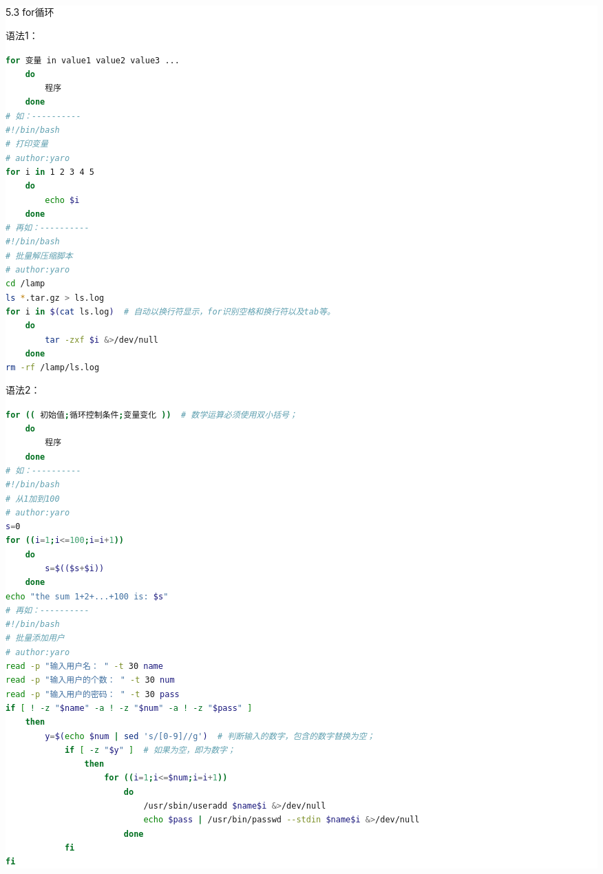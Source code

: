 5.3 for循环

语法1：

```sh
for 变量 in value1 value2 value3 ...
	do
		程序
	done
# 如：----------
#!/bin/bash
# 打印变量
# author:yaro
for i in 1 2 3 4 5
	do
		echo $i
	done
# 再如：----------
#!/bin/bash
# 批量解压缩脚本
# author:yaro
cd /lamp
ls *.tar.gz > ls.log
for i in $(cat ls.log)  # 自动以换行符显示，for识别空格和换行符以及tab等。
	do
		tar -zxf $i &>/dev/null
	done
rm -rf /lamp/ls.log
```

语法2：

```sh
for (( 初始值;循环控制条件;变量变化 ))  # 数学运算必须使用双小括号；
	do
		程序
	done
# 如：----------
#!/bin/bash
# 从1加到100
# author:yaro
s=0
for ((i=1;i<=100;i=i+1))
	do
		s=$(($s+$i))
	done
echo "the sum 1+2+...+100 is: $s"
# 再如：----------
#!/bin/bash
# 批量添加用户
# author:yaro
read -p "输入用户名： " -t 30 name
read -p "输入用户的个数： " -t 30 num
read -p "输入用户的密码： " -t 30 pass
if [ ! -z "$name" -a ! -z "$num" -a ! -z "$pass" ]
	then
		y=$(echo $num | sed 's/[0-9]//g')  # 判断输入的数字，包含的数字替换为空；
			if [ -z "$y" ]  # 如果为空，即为数字；
				then
					for ((i=1;i<=$num;i=i+1))
						do
							/usr/sbin/useradd $name$i &>/dev/null
							echo $pass | /usr/bin/passwd --stdin $name$i &>/dev/null
						done
			fi
fi
```